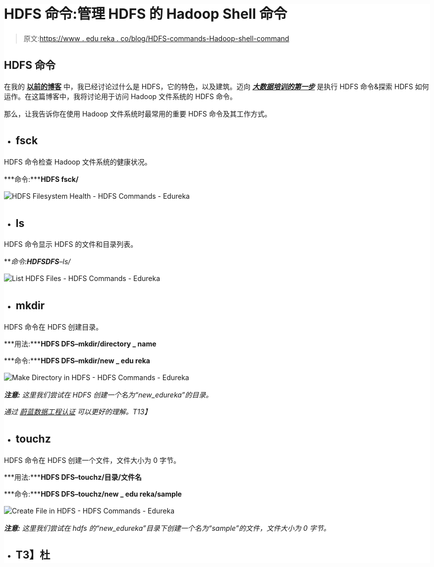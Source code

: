 # HDFS 命令:管理 HDFS 的 Hadoop Shell 命令

> 原文:[https://www . edu reka . co/blog/HDFS-commands-Hadoop-shell-command](https://www.edureka.co/blog/hdfs-commands-hadoop-shell-command)

## **HDFS 命令**

在我的 **[以前的博客](https://www.edureka.co/blog/hdfs-tutorial)** 中，我已经讨论过什么是 HDFS，它的特色，以及建筑。迈向 [***大数据培训的第一步***](https://www.edureka.co/big-data-hadoop-training-certification) 是执行 HDFS 命令&探索 HDFS 如何运作。在这篇博客中，我将讨论用于访问 Hadoop 文件系统的 HDFS 命令。

那么，让我告诉你在使用 Hadoop 文件系统时最常用的重要 HDFS 命令及其工作方式。

*   ## **fsck**

HDFS 命令检查 Hadoop 文件系统的健康状况。

***命令:*****HDFS fsck/**

![HDFS Filesystem Health - HDFS Commands - Edureka](../Images/7cbb182f3c9a8aa36a0b695f13f1a86f.png)

*   ## **ls**

HDFS 命令显示 HDFS 的文件和目录列表。

***命令:*****HDFSDFS****–ls/**

![List HDFS Files - HDFS Commands - Edureka](../Images/15d0008ca654b283e0f0ab31dd27d7f1.png)

*   ## **mkdir**

HDFS 命令在 HDFS 创建目录。

***用法:*****HDFS DFS–mkdir/directory _ name**

***命令:*****HDFS DFS–mkdir/new _ edu reka**

![Make Directory in HDFS - HDFS Commands - Edureka](../Images/22596e2da9085d84ea471f5e6db14a74.png)

***注意:** 这里我们尝试在 HDFS 创建一个名为“new_edureka”的目录。*

*通过* [*蔚蓝数据工程认证*](https://www.edureka.co/microsoft-azure-data-engineering-certification-course) *可以更好的理解。T13】*

*   ## **touchz**

HDFS 命令在 HDFS 创建一个文件，文件大小为 0 字节。

***用法:*****HDFS DFS–touchz/目录/文件名**

***命令:*****HDFS DFS–touchz/new _ edu reka/sample**

![Create File in HDFS - HDFS Commands - Edureka](../Images/1767c33e1e251eac37e9d12f229a4d47.png)

***注意:** 这里我们尝试在 hdfs 的“new_edureka”目录下创建一个名为“sample”的文件，文件大小为 0 字节。*

*   ## **T3】杜**
